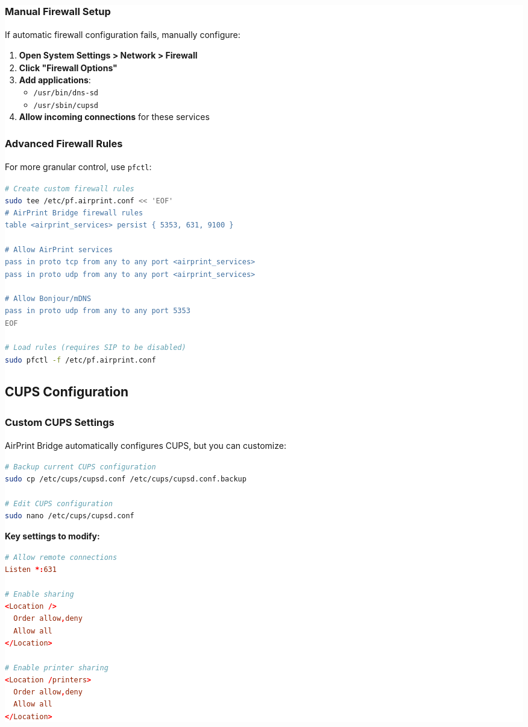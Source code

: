 ### Manual Firewall Setup

If automatic firewall configuration fails, manually configure:

1. **Open System Settings > Network > Firewall**
2. **Click "Firewall Options"**
3. **Add applications**:
   - `/usr/bin/dns-sd`
   - `/usr/sbin/cupsd`
4. **Allow incoming connections** for these services

### Advanced Firewall Rules

For more granular control, use `pfctl`:

```bash
# Create custom firewall rules
sudo tee /etc/pf.airprint.conf << 'EOF'
# AirPrint Bridge firewall rules
table <airprint_services> persist { 5353, 631, 9100 }

# Allow AirPrint services
pass in proto tcp from any to any port <airprint_services>
pass in proto udp from any to any port <airprint_services>

# Allow Bonjour/mDNS
pass in proto udp from any to any port 5353
EOF

# Load rules (requires SIP to be disabled)
sudo pfctl -f /etc/pf.airprint.conf
```

## CUPS Configuration

### Custom CUPS Settings

AirPrint Bridge automatically configures CUPS, but you can customize:

```bash
# Backup current CUPS configuration
sudo cp /etc/cups/cupsd.conf /etc/cups/cupsd.conf.backup

# Edit CUPS configuration
sudo nano /etc/cups/cupsd.conf
```

**Key settings to modify:**
```conf
# Allow remote connections
Listen *:631

# Enable sharing
<Location />
  Order allow,deny
  Allow all
</Location>

# Enable printer sharing
<Location /printers>
  Order allow,deny
  Allow all
</Location>
```

